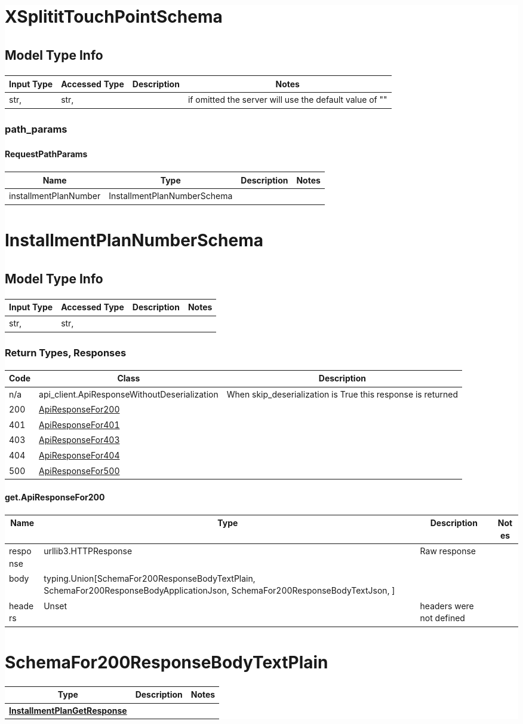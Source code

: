 # XSplititTouchPointSchema

## Model Type Info
Input Type | Accessed Type | Description | Notes
------------ | ------------- | ------------- | -------------
str,  | str,  |  | if omitted the server will use the default value of ""

### path_params
#### RequestPathParams

Name | Type | Description  | Notes
------------- | ------------- | ------------- | -------------
installmentPlanNumber | InstallmentPlanNumberSchema | | 

# InstallmentPlanNumberSchema

## Model Type Info
Input Type | Accessed Type | Description | Notes
------------ | ------------- | ------------- | -------------
str,  | str,  |  | 

### Return Types, Responses

Code | Class | Description
------------- | ------------- | -------------
n/a | api_client.ApiResponseWithoutDeserialization | When skip_deserialization is True this response is returned
200 | [ApiResponseFor200](#get.ApiResponseFor200) | 
401 | [ApiResponseFor401](#get.ApiResponseFor401) | 
403 | [ApiResponseFor403](#get.ApiResponseFor403) | 
404 | [ApiResponseFor404](#get.ApiResponseFor404) | 
500 | [ApiResponseFor500](#get.ApiResponseFor500) | 

#### get.ApiResponseFor200
Name | Type | Description  | Notes
------------- | ------------- | ------------- | -------------
response | urllib3.HTTPResponse | Raw response |
body | typing.Union[SchemaFor200ResponseBodyTextPlain, SchemaFor200ResponseBodyApplicationJson, SchemaFor200ResponseBodyTextJson, ] |  |
headers | Unset | headers were not defined |

# SchemaFor200ResponseBodyTextPlain
Type | Description  | Notes
------------- | ------------- | -------------
[**InstallmentPlanGetResponse**](../../models/InstallmentPlanGetResponse.md) |  | 
